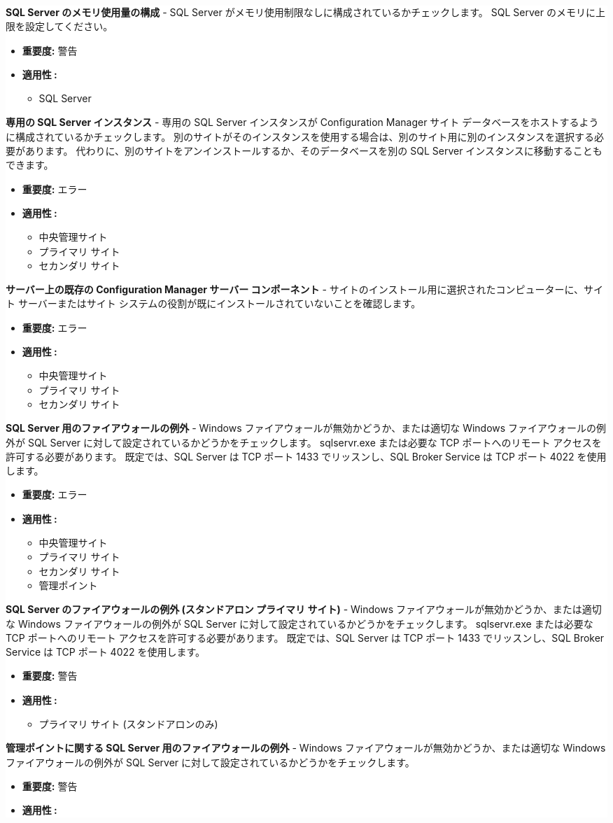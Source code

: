 **SQL Server のメモリ使用量の構成** - SQL Server がメモリ使用制限なしに構成されているかチェックします。 SQL Server のメモリに上限を設定してください。  

-   **重要度:** 警告  

-   **適用性 :**  

    -   SQL Server  

**専用の SQL Server インスタンス** - 専用の SQL Server インスタンスが Configuration Manager サイト データベースをホストするように構成されているかチェックします。 別のサイトがそのインスタンスを使用する場合は、別のサイト用に別のインスタンスを選択する必要があります。 代わりに、別のサイトをアンインストールするか、そのデータベースを別の SQL Server インスタンスに移動することもできます。  

-   **重要度:** エラー  

-   **適用性 :**  

    -   中央管理サイト    
    -   プライマリ サイト    
    -   セカンダリ サイト  

**サーバー上の既存の Configuration Manager サーバー コンポーネント** - サイトのインストール用に選択されたコンピューターに、サイト サーバーまたはサイト システムの役割が既にインストールされていないことを確認します。  

-   **重要度:** エラー  

-   **適用性 :**  

    -   中央管理サイト    
    -   プライマリ サイト    
    -   セカンダリ サイト  

**SQL Server 用のファイアウォールの例外** - Windows ファイアウォールが無効かどうか、または適切な Windows ファイアウォールの例外が SQL Server に対して設定されているかどうかをチェックします。 sqlservr.exe または必要な TCP ポートへのリモート アクセスを許可する必要があります。 既定では、SQL Server は TCP ポート 1433 でリッスンし、SQL Broker Service は TCP ポート 4022 を使用します。  

-   **重要度:** エラー  

-   **適用性 :**  

    -   中央管理サイト    
    -   プライマリ サイト    
    -   セカンダリ サイト    
    -   管理ポイント  

**SQL Server のファイアウォールの例外 (スタンドアロン プライマリ サイト)** - Windows ファイアウォールが無効かどうか、または適切な Windows ファイアウォールの例外が SQL Server に対して設定されているかどうかをチェックします。 sqlservr.exe または必要な TCP ポートへのリモート アクセスを許可する必要があります。 既定では、SQL Server は TCP ポート 1433 でリッスンし、SQL Broker Service は TCP ポート 4022 を使用します。  

-   **重要度:** 警告  

-   **適用性 :**  

    -   プライマリ サイト (スタンドアロンのみ)  

**管理ポイントに関する SQL Server 用のファイアウォールの例外** - Windows ファイアウォールが無効かどうか、または適切な Windows ファイアウォールの例外が SQL Server に対して設定されているかどうかをチェックします。  

-   **重要度:** 警告  

-   **適用性 :**  
